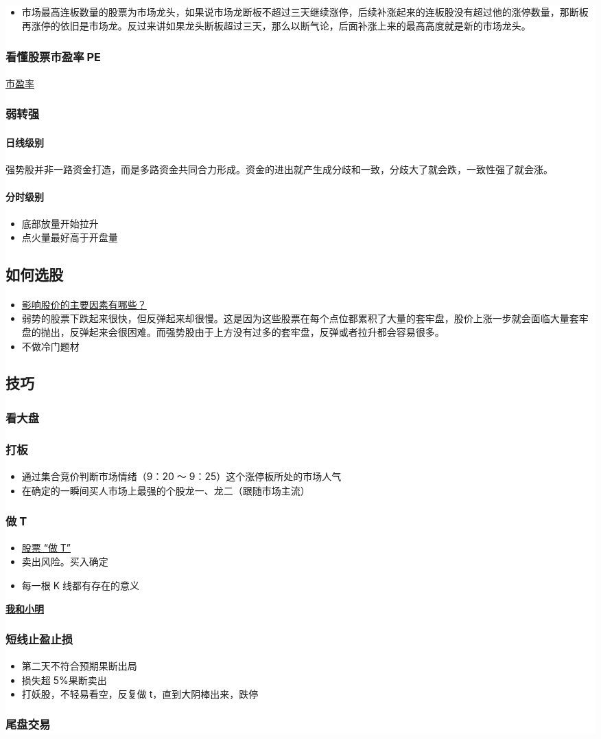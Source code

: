 - 市场最高连板数量的股票为市场龙头，如果说市场龙断板不超过三天继续涨停，后续补涨起来的连板股没有超过他的涨停数量，那断板再涨停的依旧是市场龙。反过来讲如果龙头断板超过三天，那么以断气论，后面补涨上来的最高高度就是新的市场龙头。



### 看懂股票市盈率 PE

[市盈率](https://zhuanlan.zhihu.com/p/25910900)

### 弱转强

#### 日线级别

强势股并非一路资金打造，而是多路资金共同合力形成。资金的进出就产生成分歧和一致，分歧大了就会跌，一致性强了就会涨。

#### 分时级别

- 底部放量开始拉升
- 点火量最好高于开盘量

## 如何选股

- [影响股价的主要因素有哪些？](https://www.zhihu.com/question/29362860)
- 弱势的股票下跌起来很快，但反弹起来却很慢。这是因为这些股票在每个点位都累积了大量的套牢盘，股价上涨一步就会面临大量套牢盘的抛出，反弹起来会很困难。而强势股由于上方没有过多的套牢盘，反弹或者拉升都会容易很多。
- 不做冷门题材

## 技巧

### 看大盘

### 打板

- 通过集合竞价判断市场情绪（9：20 ～ 9：25）这个涨停板所处的市场人气
- 在确定的一瞬间买人市场上最强的个股龙一、龙二（跟随市场主流）

### 做 T

- [股票 “做 T”](https://zhuanlan.zhihu.com/p/102993677)
- 卖出风险。买入确定

* 每一根 K 线都有存在的意义

[**我和小明**](https://www.taoguba.com.cn/Article/1628910/1)

### 短线止盈止损

- 第二天不符合预期果断出局
- 损失超 5%果断卖出
- 打妖股，不轻易看空，反复做 t，直到大阴棒出来，跌停

### 尾盘交易


